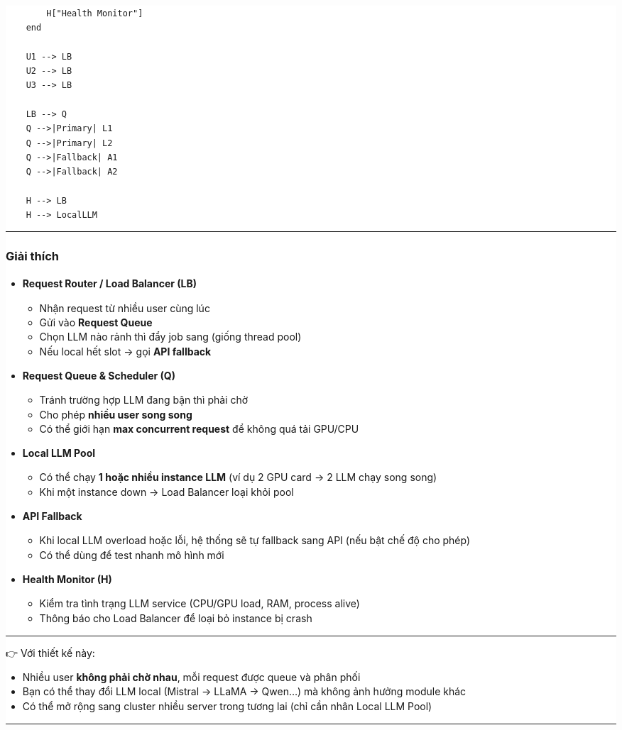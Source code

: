 ```mermaid
        H["Health Monitor"]
    end

    U1 --> LB
    U2 --> LB
    U3 --> LB

    LB --> Q
    Q -->|Primary| L1
    Q -->|Primary| L2
    Q -->|Fallback| A1
    Q -->|Fallback| A2
    
    H --> LB
    H --> LocalLLM
```

---

### Giải thích

* **Request Router / Load Balancer (LB)**

  * Nhận request từ nhiều user cùng lúc
  * Gửi vào **Request Queue**
  * Chọn LLM nào rảnh thì đẩy job sang (giống thread pool)
  * Nếu local hết slot → gọi **API fallback**

* **Request Queue & Scheduler (Q)**

  * Tránh trường hợp LLM đang bận thì phải chờ
  * Cho phép **nhiều user song song**
  * Có thể giới hạn **max concurrent request** để không quá tải GPU/CPU

* **Local LLM Pool**

  * Có thể chạy **1 hoặc nhiều instance LLM** (ví dụ 2 GPU card → 2 LLM chạy song song)
  * Khi một instance down → Load Balancer loại khỏi pool

* **API Fallback**

  * Khi local LLM overload hoặc lỗi, hệ thống sẽ tự fallback sang API (nếu bật chế độ cho phép)
  * Có thể dùng để test nhanh mô hình mới

* **Health Monitor (H)**

  * Kiểm tra tình trạng LLM service (CPU/GPU load, RAM, process alive)
  * Thông báo cho Load Balancer để loại bỏ instance bị crash

---

👉 Với thiết kế này:

* Nhiều user **không phải chờ nhau**, mỗi request được queue và phân phối
* Bạn có thể thay đổi LLM local (Mistral → LLaMA → Qwen…) mà không ảnh hưởng module khác
* Có thể mở rộng sang cluster nhiều server trong tương lai (chỉ cần nhân Local LLM Pool)

---